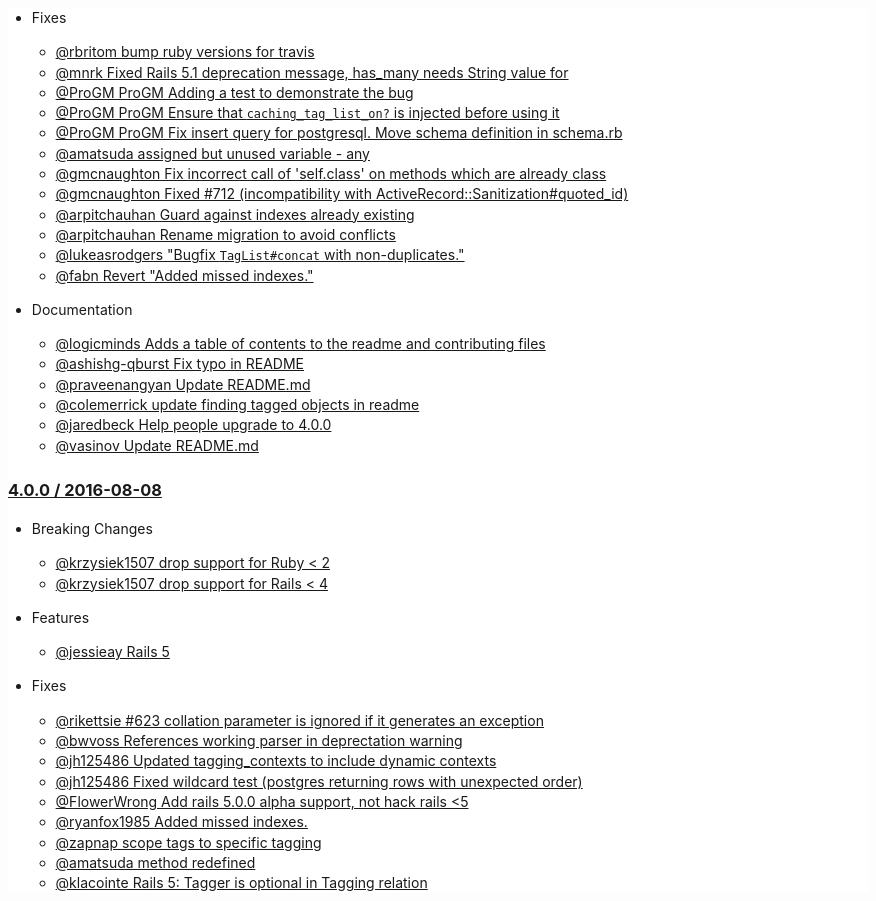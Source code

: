 - Fixes

  - [@rbritom bump ruby versions for travis](https://github.com/mbleigh/acts-as-taggable-on/pull/825)
  - [@mnrk Fixed Rails 5.1 deprecation message, has_many needs String value for](https://github.com/mbleigh/acts-as-taggable-on/pull/813)
  - [@ProGM ProGM Adding a test to demonstrate the bug](https://github.com/mbleigh/acts-as-taggable-on/pull/806)
  - [@ProGM ProGM Ensure that `caching_tag_list_on?` is injected before using it](https://github.com/mbleigh/acts-as-taggable-on/pull/806)
  - [@ProGM ProGM Fix insert query for postgresql. Move schema definition in schema.rb](https://github.com/mbleigh/acts-as-taggable-on/pull/806)
  - [@amatsuda assigned but unused variable - any](https://github.com/mbleigh/acts-as-taggable-on/pull/787)
  - [@gmcnaughton Fix incorrect call of 'self.class' on methods which are already class](https://github.com/mbleigh/acts-as-taggable-on/pull/782)
  - [@gmcnaughton Fixed #712 (incompatibility with ActiveRecord::Sanitization#quoted_id)](https://github.com/mbleigh/acts-as-taggable-on/pull/782)
  - [@arpitchauhan Guard against indexes already existing](https://github.com/mbleigh/acts-as-taggable-on/pull/779)
  - [@arpitchauhan Rename migration to avoid conflicts](https://github.com/mbleigh/acts-as-taggable-on/pull/774)
  - [@lukeasrodgers "Bugfix `TagList#concat` with non-duplicates."](https://github.com/mbleigh/acts-as-taggable-on/pull/729)
  - [@fabn Revert "Added missed indexes."](https://github.com/mbleigh/acts-as-taggable-on/pull/709)

- Documentation
  - [@logicminds Adds a table of contents to the readme and contributing files](https://github.com/mbleigh/acts-as-taggable-on/pull/803)
  - [@ashishg-qburst Fix typo in README](https://github.com/mbleigh/acts-as-taggable-on/pull/800)
  - [@praveenangyan Update README.md](https://github.com/mbleigh/acts-as-taggable-on/pull/798)
  - [@colemerrick update finding tagged objects in readme](https://github.com/mbleigh/acts-as-taggable-on/pull/794)
  - [@jaredbeck Help people upgrade to 4.0.0](https://github.com/mbleigh/acts-as-taggable-on/pull/784)
  - [@vasinov Update README.md](https://github.com/mbleigh/acts-as-taggable-on/pull/776)

### [4.0.0 / 2016-08-08](https://github.com/mbleigh/acts-as-taggable-on/compare/v3.5.0...v4.0.0)

- Breaking Changes

  - [@krzysiek1507 drop support for Ruby < 2](https://github.com/mbleigh/acts-as-taggable-on/pull/758)
  - [@krzysiek1507 drop support for Rails < 4](https://github.com/mbleigh/acts-as-taggable-on/pull/757)

- Features

  - [@jessieay Rails 5](https://github.com/mbleigh/acts-as-taggable-on/pull/763)

- Fixes

  - [@rikettsie #623 collation parameter is ignored if it generates an exception](https://github.com/mbleigh/acts-as-taggable-on/pull/650)
  - [@bwvoss References working parser in deprectation warning](https://github.com/mbleigh/acts-as-taggable-on/pull/659)
  - [@jh125486 Updated tagging_contexts to include dynamic contexts](https://github.com/mbleigh/acts-as-taggable-on/pull/660)
  - [@jh125486 Fixed wildcard test (postgres returning rows with unexpected order)](https://github.com/mbleigh/acts-as-taggable-on/pull/660)
  - [@FlowerWrong Add rails 5.0.0 alpha support, not hack rails <5](https://github.com/mbleigh/acts-as-taggable-on/pull/673)
  - [@ryanfox1985 Added missed indexes.](https://github.com/mbleigh/acts-as-taggable-on/pull/682)
  - [@zapnap scope tags to specific tagging](https://github.com/mbleigh/acts-as-taggable-on/pull/697)
  - [@amatsuda method redefined](https://github.com/mbleigh/acts-as-taggable-on/pull/715)
  - [@klacointe Rails 5: Tagger is optional in Tagging relation](https://github.com/mbleigh/acts-as-taggable-on/pull/720)